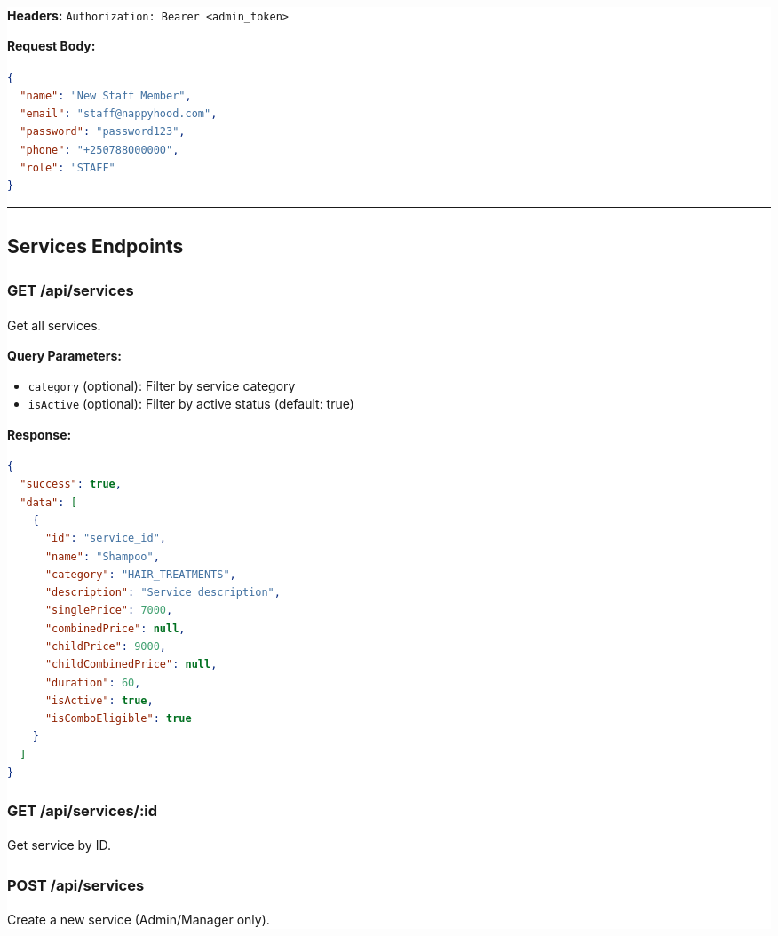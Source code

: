 **Headers:** `Authorization: Bearer <admin_token>`

**Request Body:**
```json
{
  "name": "New Staff Member",
  "email": "staff@nappyhood.com",
  "password": "password123",
  "phone": "+250788000000",
  "role": "STAFF"
}
```

---

## Services Endpoints

### GET /api/services
Get all services.

**Query Parameters:**
- `category` (optional): Filter by service category
- `isActive` (optional): Filter by active status (default: true)

**Response:**
```json
{
  "success": true,
  "data": [
    {
      "id": "service_id",
      "name": "Shampoo",
      "category": "HAIR_TREATMENTS",
      "description": "Service description",
      "singlePrice": 7000,
      "combinedPrice": null,
      "childPrice": 9000,
      "childCombinedPrice": null,
      "duration": 60,
      "isActive": true,
      "isComboEligible": true
    }
  ]
}
```

### GET /api/services/:id
Get service by ID.

### POST /api/services
Create a new service (Admin/Manager only).
